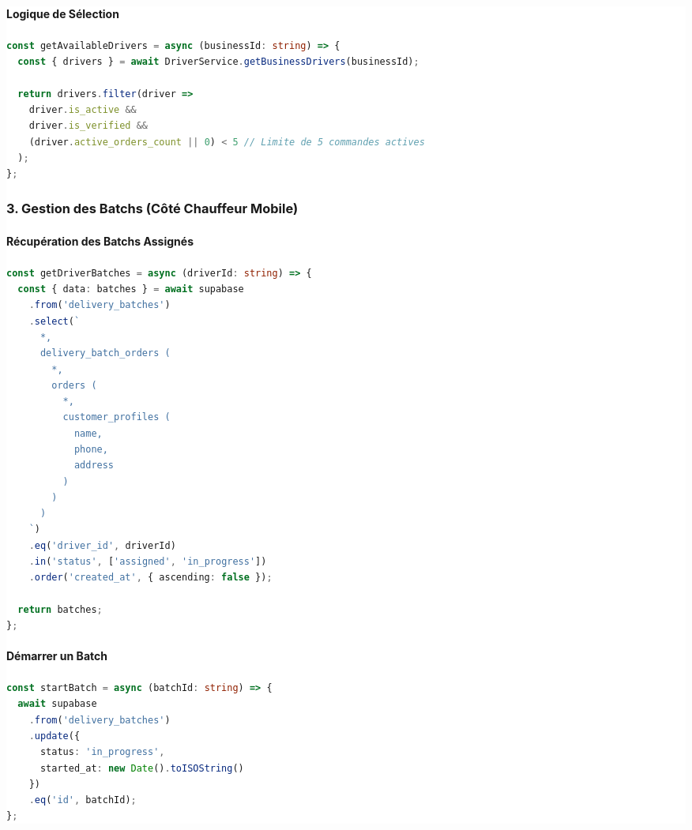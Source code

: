 #### Logique de Sélection
```typescript
const getAvailableDrivers = async (businessId: string) => {
  const { drivers } = await DriverService.getBusinessDrivers(businessId);
  
  return drivers.filter(driver => 
    driver.is_active && 
    driver.is_verified && 
    (driver.active_orders_count || 0) < 5 // Limite de 5 commandes actives
  );
};
```

### 3. Gestion des Batchs (Côté Chauffeur Mobile)

#### Récupération des Batchs Assignés
```typescript
const getDriverBatches = async (driverId: string) => {
  const { data: batches } = await supabase
    .from('delivery_batches')
    .select(`
      *,
      delivery_batch_orders (
        *,
        orders (
          *,
          customer_profiles (
            name,
            phone,
            address
          )
        )
      )
    `)
    .eq('driver_id', driverId)
    .in('status', ['assigned', 'in_progress'])
    .order('created_at', { ascending: false });
    
  return batches;
};
```

#### Démarrer un Batch
```typescript
const startBatch = async (batchId: string) => {
  await supabase
    .from('delivery_batches')
    .update({ 
      status: 'in_progress',
      started_at: new Date().toISOString()
    })
    .eq('id', batchId);
};
```
